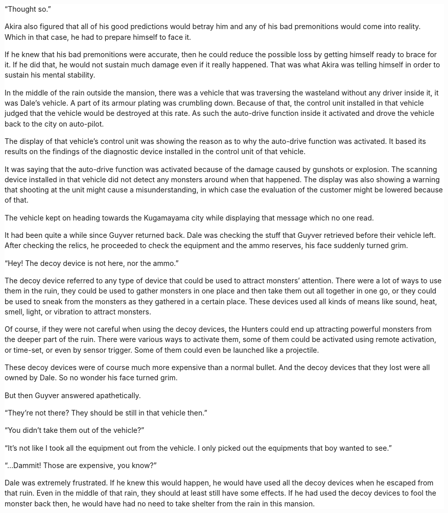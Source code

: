 “Thought so.”

Akira also figured that all of his good predictions would betray him and any of his bad premonitions would come into reality. Which in that case, he had to prepare himself to face it.

If he knew that his bad premonitions were accurate, then he could reduce the possible loss by getting himself ready to brace for it. If he did that, he would not sustain much damage even if it really happened. That was what Akira was telling himself in order to sustain his mental stability.

In the middle of the rain outside the mansion, there was a vehicle that was traversing the wasteland without any driver inside it, it was Dale’s vehicle. A part of its armour plating was crumbling down. Because of that, the control unit installed in that vehicle judged that the vehicle would be destroyed at this rate. As such the auto-drive function inside it activated and drove the vehicle back to the city on auto-pilot.

The display of that vehicle’s control unit was showing the reason as to why the auto-drive function was activated. It based its results on the findings of the diagnostic device installed in the control unit of that vehicle.

It was saying that the auto-drive function was activated because of the damage caused by gunshots or explosion. The scanning device installed in that vehicle did not detect any monsters around when that happened. The display was also showing a warning that shooting at the unit might cause a misunderstanding, in which case the evaluation of the customer might be lowered because of that.

The vehicle kept on heading towards the Kugamayama city while displaying that message which no one read.

It had been quite a while since Guyver returned back. Dale was checking the stuff that Guyver retrieved before their vehicle left. After checking the relics, he proceeded to check the equipment and the ammo reserves, his face suddenly turned grim.

“Hey! The decoy device is not here, nor the ammo.”

The decoy device referred to any type of device that could be used to attract monsters’ attention. There were a lot of ways to use them in the ruin, they could be used to gather monsters in one place and then take them out all together in one go, or they could be used to sneak from the monsters as they gathered in a certain place. These devices used all kinds of means like sound, heat, smell, light, or vibration to attract monsters.

Of course, if they were not careful when using the decoy devices, the Hunters could end up attracting powerful monsters from the deeper part of the ruin. There were various ways to activate them, some of them could be activated using remote activation, or time-set, or even by sensor trigger. Some of them could even be launched like a projectile.

These decoy devices were of course much more expensive than a normal bullet. And the decoy devices that they lost were all owned by Dale. So no wonder his face turned grim.

But then Guyver answered apathetically.

“They’re not there? They should be still in that vehicle then.”

“You didn’t take them out of the vehicle?”

“It’s not like I took all the equipment out from the vehicle. I only picked out the equipments that boy wanted to see.”

“…Dammit! Those are expensive, you know?”

Dale was extremely frustrated. If he knew this would happen, he would have used all the decoy devices when he escaped from that ruin. Even in the middle of that rain, they should at least still have some effects. If he had used the decoy devices to fool the monster back then, he would have had no need to take shelter from the rain in this mansion.
